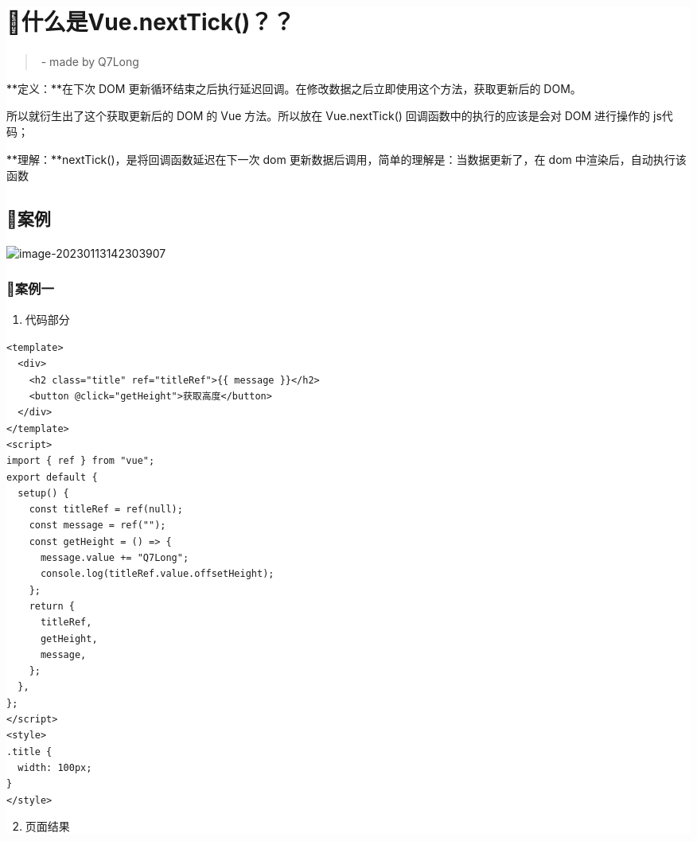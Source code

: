# 🍔什么是Vue.nextTick()？？

> ​                                                                                                                     -  made by Q7Long

**定义：**在下次 DOM 更新循环结束之后执行延迟回调。在修改数据之后立即使用这个方法，获取更新后的 DOM。

所以就衍生出了这个获取更新后的 DOM 的 Vue 方法。所以放在 Vue.nextTick() 回调函数中的执行的应该是会对 DOM 进行操作的 js代码；

**理解：**nextTick()，是将回调函数延迟在下一次 dom 更新数据后调用，简单的理解是：当数据更新了，在 dom 中渲染后，自动执行该函数

## 🥨案例

![image-20230113142303907](D:%5Cworkspace%5CQiLongZhang%5CVue%5CQ7Long%5CVue3%5C%E7%AC%94%E8%AE%B0%5C30_nexttick.assets%5Cimage-20230113142303907.png)

### 🍟案例一

1. 代码部分

```vue
<template>
  <div>
    <h2 class="title" ref="titleRef">{{ message }}</h2>
    <button @click="getHeight">获取高度</button>
  </div>
</template>
<script>
import { ref } from "vue";
export default {
  setup() {
    const titleRef = ref(null);
    const message = ref("");
    const getHeight = () => {
      message.value += "Q7Long";
      console.log(titleRef.value.offsetHeight);
    };
    return {
      titleRef,
      getHeight,
      message,
    };
  },
};
</script>
<style>
.title {
  width: 100px;
}
</style>
```

2. 页面结果
